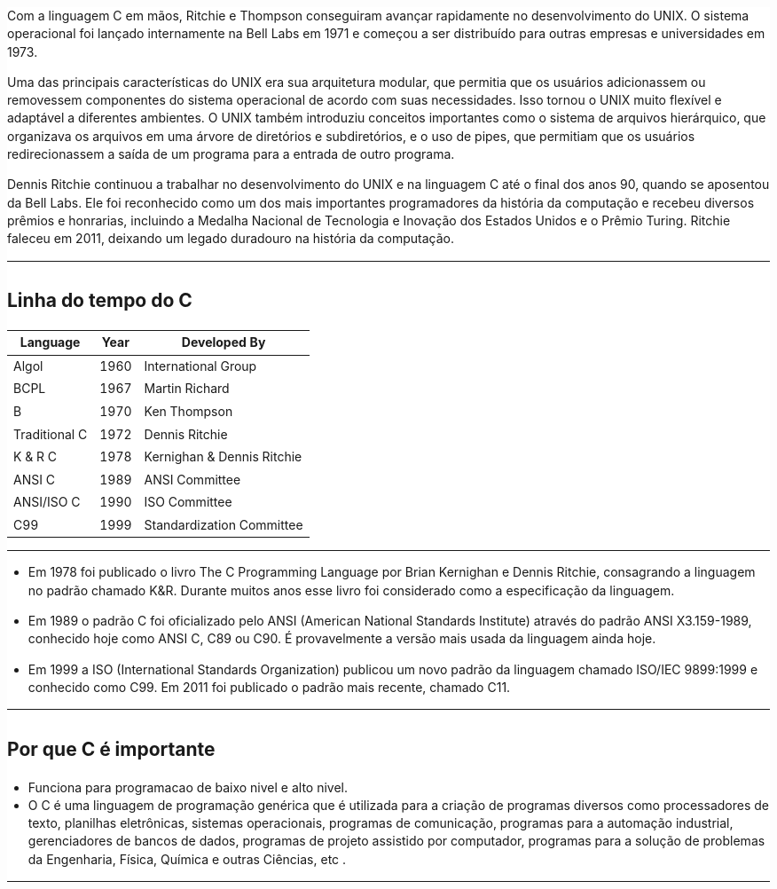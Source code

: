 
Com a linguagem C em mãos, Ritchie e Thompson conseguiram avançar rapidamente no desenvolvimento do UNIX. O sistema operacional foi lançado internamente na Bell Labs em 1971 e começou a ser distribuído para outras empresas e universidades em 1973.

Uma das principais características do UNIX era sua arquitetura modular, que permitia que os usuários adicionassem ou removessem componentes do sistema operacional de acordo com suas necessidades. Isso tornou o UNIX muito flexível e adaptável a diferentes ambientes. O UNIX também introduziu conceitos importantes como o sistema de arquivos hierárquico, que organizava os arquivos em uma árvore de diretórios e subdiretórios, e o uso de pipes, que permitiam que os usuários redirecionassem a saída de um programa para a entrada de outro programa.

Dennis Ritchie continuou a trabalhar no desenvolvimento do UNIX e na linguagem C até o final dos anos 90, quando se aposentou da Bell Labs. Ele foi reconhecido como um dos mais importantes programadores da história da computação e recebeu diversos prêmios e honrarias, incluindo a Medalha Nacional de Tecnologia e Inovação dos Estados Unidos e o Prêmio Turing. Ritchie faleceu em 2011, deixando um legado duradouro na história da computação.

---

## Linha do tempo do C ##

Language|Year|Developed By
--------|----|------------
Algol|1960|International Group
BCPL|1967|Martin Richard
B|1970|Ken Thompson
Traditional C|1972|Dennis Ritchie
K & R C|1978|Kernighan & Dennis Ritchie
ANSI C|1989|ANSI Committee
ANSI/ISO C|1990|ISO Committee
C99|1999|Standardization Committee

---

* Em 1978 foi publicado o livro The C Programming Language por Brian Kernighan e Dennis Ritchie, consagrando a linguagem no padrão chamado K&R. Durante muitos anos esse livro foi considerado como a especificação da linguagem.

* Em 1989 o padrão C foi oficializado pelo ANSI (American National Standards Institute) através do padrão ANSI X3.159-1989, conhecido hoje como ANSI C, C89 ou C90. É provavelmente a versão mais usada da linguagem ainda hoje.

* Em 1999 a ISO (International Standards Organization) publicou um novo padrão da linguagem chamado ISO/IEC 9899:1999 e conhecido como C99. Em 2011 foi publicado o padrão mais recente, chamado C11.

---

## Por que C é importante ##

* Funciona para programacao de baixo nivel e alto nivel.
* O C é uma linguagem de programação genérica que é utilizada para a criação de programas diversos como processadores de texto, planilhas eletrônicas, sistemas operacionais, programas de comunicação, programas para a automação industrial, gerenciadores de bancos de dados, programas de projeto assistido por computador, programas para a solução de problemas da Engenharia, Física, Química e outras Ciências, etc .
  
---